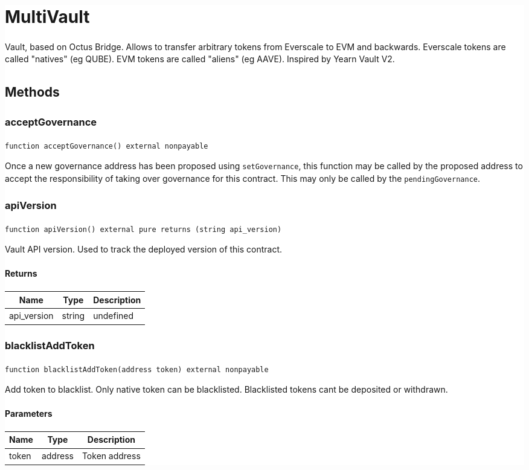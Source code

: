 # MultiVault





Vault, based on Octus Bridge. Allows to transfer arbitrary tokens from Everscale to EVM and backwards. Everscale tokens are called &quot;natives&quot; (eg QUBE). EVM tokens are called &quot;aliens&quot; (eg AAVE). Inspired by Yearn Vault V2.



## Methods

### acceptGovernance

```solidity
function acceptGovernance() external nonpayable
```

Once a new governance address has been proposed using `setGovernance`, this function may be called by the proposed address to accept the responsibility of taking over governance for this contract. This may only be called by the `pendingGovernance`.




### apiVersion

```solidity
function apiVersion() external pure returns (string api_version)
```

Vault API version. Used to track the deployed version of this contract.




#### Returns

| Name | Type | Description |
|---|---|---|
| api_version | string | undefined |

### blacklistAddToken

```solidity
function blacklistAddToken(address token) external nonpayable
```

Add token to blacklist. Only native token can be blacklisted. Blacklisted tokens cant be deposited or withdrawn.



#### Parameters

| Name | Type | Description |
|---|---|---|
| token | address | Token address |
